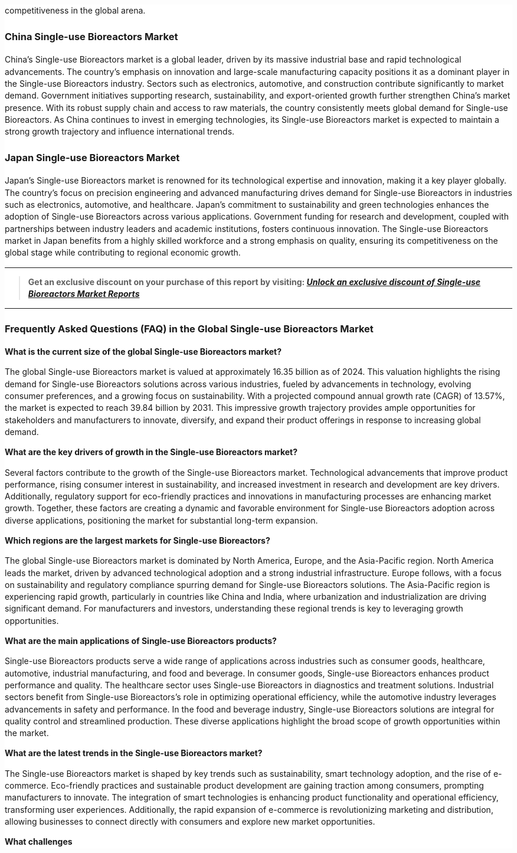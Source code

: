 competitiveness in the global arena.</p><h3>China Single-use Bioreactors Market</h3><p>China&rsquo;s Single-use Bioreactors market is a global leader, driven by its massive industrial base and rapid technological advancements. The country&rsquo;s emphasis on innovation and large-scale manufacturing capacity positions it as a dominant player in the Single-use Bioreactors industry. Sectors such as electronics, automotive, and construction contribute significantly to market demand. Government initiatives supporting research, sustainability, and export-oriented growth further strengthen China&rsquo;s market presence. With its robust supply chain and access to raw materials, the country consistently meets global demand for Single-use Bioreactors. As China continues to invest in emerging technologies, its Single-use Bioreactors market is expected to maintain a strong growth trajectory and influence international trends.</p><h3>Japan Single-use Bioreactors Market</h3><p>Japan&rsquo;s Single-use Bioreactors market is renowned for its technological expertise and innovation, making it a key player globally. The country&rsquo;s focus on precision engineering and advanced manufacturing drives demand for Single-use Bioreactors in industries such as electronics, automotive, and healthcare. Japan&rsquo;s commitment to sustainability and green technologies enhances the adoption of Single-use Bioreactors across various applications. Government funding for research and development, coupled with partnerships between industry leaders and academic institutions, fosters continuous innovation. The Single-use Bioreactors market in Japan benefits from a highly skilled workforce and a strong emphasis on quality, ensuring its competitiveness on the global stage while contributing to regional economic growth.</p><hr /><blockquote><p><strong>Get an exclusive discount on your purchase of this report by visiting: <em><a href="://marketresearchpulse.com/ask-for-discount/1201?utm_source=Github&amp;utm_medium=025">Unlock an exclusive discount of Single-use Bioreactors Market Reports</a></em>&nbsp;</strong></p></blockquote><hr /><h3>Frequently Asked Questions (FAQ) in the Global Single-use Bioreactors Market</h3><p><strong>What is the current size of the global Single-use Bioreactors market?</strong></p><p>The global Single-use Bioreactors market is valued at approximately 16.35 billion as of 2024. This valuation highlights the rising demand for Single-use Bioreactors solutions across various industries, fueled by advancements in technology, evolving consumer preferences, and a growing focus on sustainability. With a projected compound annual growth rate (CAGR) of 13.57%, the market is expected to reach 39.84 billion by 2031. This impressive growth trajectory provides ample opportunities for stakeholders and manufacturers to innovate, diversify, and expand their product offerings in response to increasing global demand.</p><p><strong>What are the key drivers of growth in the Single-use Bioreactors market?</strong></p><p>Several factors contribute to the growth of the Single-use Bioreactors market. Technological advancements that improve product performance, rising consumer interest in sustainability, and increased investment in research and development are key drivers. Additionally, regulatory support for eco-friendly practices and innovations in manufacturing processes are enhancing market growth. Together, these factors are creating a dynamic and favorable environment for Single-use Bioreactors adoption across diverse applications, positioning the market for substantial long-term expansion.</p><p><strong>Which regions are the largest markets for Single-use Bioreactors?</strong></p><p>The global Single-use Bioreactors market is dominated by North America, Europe, and the Asia-Pacific region. North America leads the market, driven by advanced technological adoption and a strong industrial infrastructure. Europe follows, with a focus on sustainability and regulatory compliance spurring demand for Single-use Bioreactors solutions. The Asia-Pacific region is experiencing rapid growth, particularly in countries like China and India, where urbanization and industrialization are driving significant demand. For manufacturers and investors, understanding these regional trends is key to leveraging growth opportunities.</p><p><strong>What are the main applications of Single-use Bioreactors products?</strong></p><p>Single-use Bioreactors products serve a wide range of applications across industries such as consumer goods, healthcare, automotive, industrial manufacturing, and food and beverage. In consumer goods, Single-use Bioreactors enhances product performance and quality. The healthcare sector uses Single-use Bioreactors in diagnostics and treatment solutions. Industrial sectors benefit from Single-use Bioreactors&rsquo;s role in optimizing operational efficiency, while the automotive industry leverages advancements in safety and performance. In the food and beverage industry, Single-use Bioreactors solutions are integral for quality control and streamlined production. These diverse applications highlight the broad scope of growth opportunities within the market.</p><p><strong>What are the latest trends in the Single-use Bioreactors market?</strong></p><p>The Single-use Bioreactors market is shaped by key trends such as sustainability, smart technology adoption, and the rise of e-commerce. Eco-friendly practices and sustainable product development are gaining traction among consumers, prompting manufacturers to innovate. The integration of smart technologies is enhancing product functionality and operational efficiency, transforming user experiences. Additionally, the rapid expansion of e-commerce is revolutionizing marketing and distribution, allowing businesses to connect directly with consumers and explore new market opportunities.</p><p><strong>What challenges